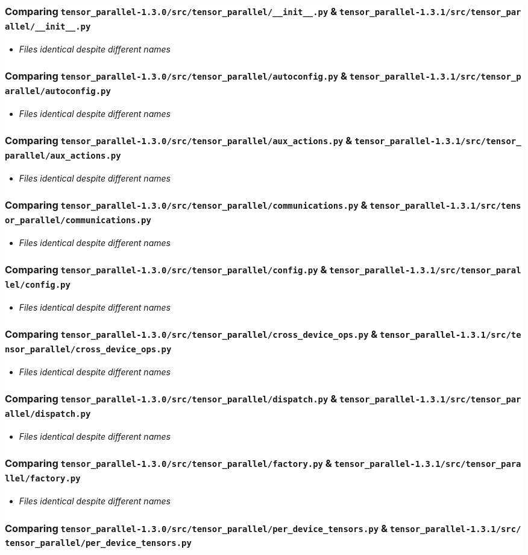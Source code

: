 ### Comparing `tensor_parallel-1.3.0/src/tensor_parallel/__init__.py` & `tensor_parallel-1.3.1/src/tensor_parallel/__init__.py`

 * *Files identical despite different names*

### Comparing `tensor_parallel-1.3.0/src/tensor_parallel/autoconfig.py` & `tensor_parallel-1.3.1/src/tensor_parallel/autoconfig.py`

 * *Files identical despite different names*

### Comparing `tensor_parallel-1.3.0/src/tensor_parallel/aux_actions.py` & `tensor_parallel-1.3.1/src/tensor_parallel/aux_actions.py`

 * *Files identical despite different names*

### Comparing `tensor_parallel-1.3.0/src/tensor_parallel/communications.py` & `tensor_parallel-1.3.1/src/tensor_parallel/communications.py`

 * *Files identical despite different names*

### Comparing `tensor_parallel-1.3.0/src/tensor_parallel/config.py` & `tensor_parallel-1.3.1/src/tensor_parallel/config.py`

 * *Files identical despite different names*

### Comparing `tensor_parallel-1.3.0/src/tensor_parallel/cross_device_ops.py` & `tensor_parallel-1.3.1/src/tensor_parallel/cross_device_ops.py`

 * *Files identical despite different names*

### Comparing `tensor_parallel-1.3.0/src/tensor_parallel/dispatch.py` & `tensor_parallel-1.3.1/src/tensor_parallel/dispatch.py`

 * *Files identical despite different names*

### Comparing `tensor_parallel-1.3.0/src/tensor_parallel/factory.py` & `tensor_parallel-1.3.1/src/tensor_parallel/factory.py`

 * *Files identical despite different names*

### Comparing `tensor_parallel-1.3.0/src/tensor_parallel/per_device_tensors.py` & `tensor_parallel-1.3.1/src/tensor_parallel/per_device_tensors.py`
